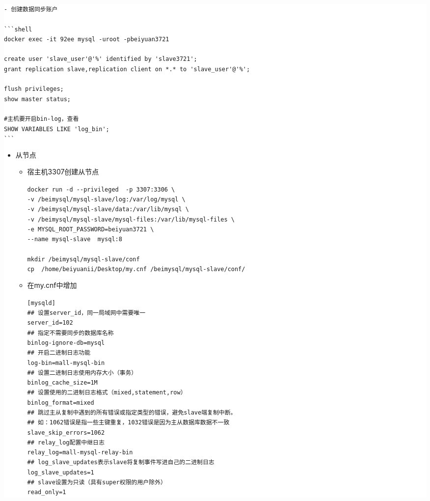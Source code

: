     - 创建数据同步账户

    ```shell
    docker exec -it 92ee mysql -uroot -pbeiyuan3721
    
    create user 'slave_user'@'%' identified by 'slave3721';
    grant replication slave,replication client on *.* to 'slave_user'@'%';
    
    flush privileges;
    show master status;
    
    #主机要开启bin-log，查看
    SHOW VARIABLES LIKE 'log_bin';
    ```

- 从节点

  - 宿主机3307创建从节点

    ```shell
    docker run -d --privileged  -p 3307:3306 \
    -v /beimysql/mysql-slave/log:/var/log/mysql \
    -v /beimysql/mysql-slave/data:/var/lib/mysql \
    -v /beimysql/mysql-slave/mysql-files:/var/lib/mysql-files \
    -e MYSQL_ROOT_PASSWORD=beiyuan3721 \
    --name mysql-slave  mysql:8
    
    mkdir /beimysql/mysql-slave/conf
    cp  /home/beiyuanii/Desktop/my.cnf /beimysql/mysql-slave/conf/
    ```

  - 在my.cnf中增加

    ```shell
    [mysqld]
    ## 设置server_id，同一局域网中需要唯一
    server_id=102
    ## 指定不需要同步的数据库名称
    binlog-ignore-db=mysql  
    ## 开启二进制日志功能
    log-bin=mall-mysql-bin  
    ## 设置二进制日志使用内存大小（事务）
    binlog_cache_size=1M  
    ## 设置使用的二进制日志格式（mixed,statement,row）
    binlog_format=mixed  
    ## 跳过主从复制中遇到的所有错误或指定类型的错误，避免slave端复制中断。
    ## 如：1062错误是指一些主键重复，1032错误是因为主从数据库数据不一致
    slave_skip_errors=1062
    ## relay_log配置中继日志
    relay_log=mall-mysql-relay-bin  
    ## log_slave_updates表示slave将复制事件写进自己的二进制日志
    log_slave_updates=1  
    ## slave设置为只读（具有super权限的用户除外）
    read_only=1
    ```
